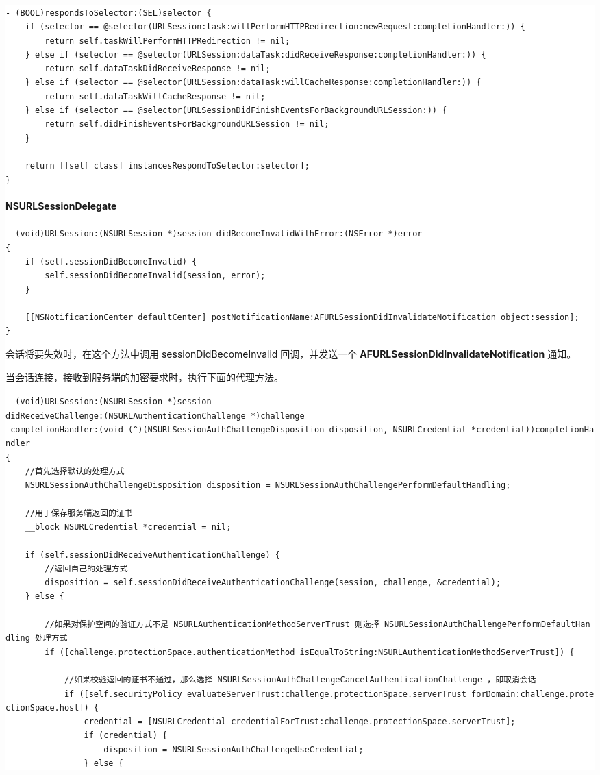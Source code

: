 ```
- (BOOL)respondsToSelector:(SEL)selector {
    if (selector == @selector(URLSession:task:willPerformHTTPRedirection:newRequest:completionHandler:)) {
        return self.taskWillPerformHTTPRedirection != nil;
    } else if (selector == @selector(URLSession:dataTask:didReceiveResponse:completionHandler:)) {
        return self.dataTaskDidReceiveResponse != nil;
    } else if (selector == @selector(URLSession:dataTask:willCacheResponse:completionHandler:)) {
        return self.dataTaskWillCacheResponse != nil;
    } else if (selector == @selector(URLSessionDidFinishEventsForBackgroundURLSession:)) {
        return self.didFinishEventsForBackgroundURLSession != nil;
    }

    return [[self class] instancesRespondToSelector:selector];
}
```

#### NSURLSessionDelegate

```
- (void)URLSession:(NSURLSession *)session didBecomeInvalidWithError:(NSError *)error
{
    if (self.sessionDidBecomeInvalid) {
        self.sessionDidBecomeInvalid(session, error);
    }

    [[NSNotificationCenter defaultCenter] postNotificationName:AFURLSessionDidInvalidateNotification object:session];
}
```
会话将要失效时，在这个方法中调用 sessionDidBecomeInvalid 回调，并发送一个 **AFURLSessionDidInvalidateNotification** 通知。

当会话连接，接收到服务端的加密要求时，执行下面的代理方法。

```
- (void)URLSession:(NSURLSession *)session
didReceiveChallenge:(NSURLAuthenticationChallenge *)challenge
 completionHandler:(void (^)(NSURLSessionAuthChallengeDisposition disposition, NSURLCredential *credential))completionHandler
{
	//首先选择默认的处理方式
    NSURLSessionAuthChallengeDisposition disposition = NSURLSessionAuthChallengePerformDefaultHandling;
    
    //用于保存服务端返回的证书
    __block NSURLCredential *credential = nil;

    if (self.sessionDidReceiveAuthenticationChallenge) {
        //返回自己的处理方式
        disposition = self.sessionDidReceiveAuthenticationChallenge(session, challenge, &credential);
    } else {
        
        //如果对保护空间的验证方式不是 NSURLAuthenticationMethodServerTrust 则选择 NSURLSessionAuthChallengePerformDefaultHandling 处理方式
        if ([challenge.protectionSpace.authenticationMethod isEqualToString:NSURLAuthenticationMethodServerTrust]) {
            
            //如果校验返回的证书不通过，那么选择 NSURLSessionAuthChallengeCancelAuthenticationChallenge ，即取消会话
            if ([self.securityPolicy evaluateServerTrust:challenge.protectionSpace.serverTrust forDomain:challenge.protectionSpace.host]) {
                credential = [NSURLCredential credentialForTrust:challenge.protectionSpace.serverTrust];
                if (credential) {
                    disposition = NSURLSessionAuthChallengeUseCredential;
                } else {
```